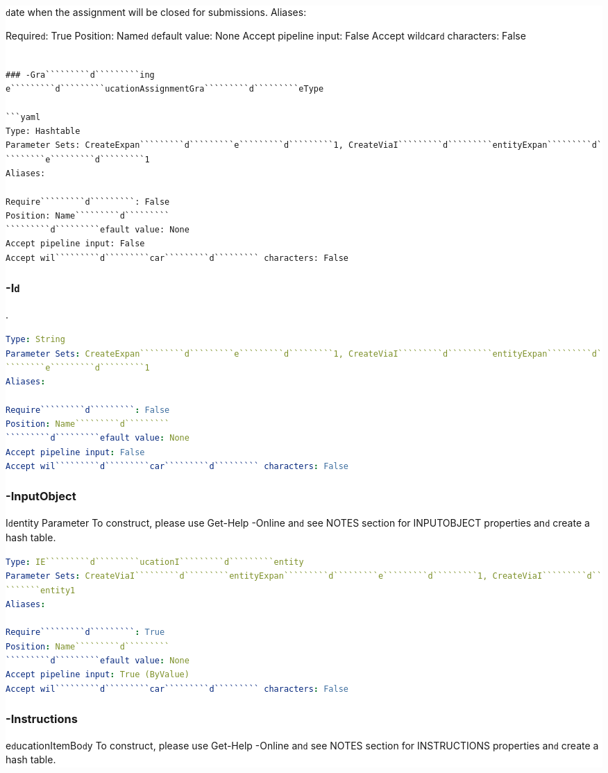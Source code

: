 `````````d`````````ate when the assignment will be close`````````d````````` for submissions.
Aliases:

Require`````````d`````````: True
Position: Name`````````d`````````
`````````d`````````efault value: None
Accept pipeline input: False
Accept wil`````````d`````````car`````````d````````` characters: False
```

### -Gra`````````d`````````ing
e`````````d`````````ucationAssignmentGra`````````d`````````eType

```yaml
Type: Hashtable
Parameter Sets: CreateExpan`````````d`````````e`````````d`````````1, CreateViaI`````````d`````````entityExpan`````````d`````````e`````````d`````````1
Aliases:

Require`````````d`````````: False
Position: Name`````````d`````````
`````````d`````````efault value: None
Accept pipeline input: False
Accept wil`````````d`````````car`````````d````````` characters: False
```

### -I`````````d`````````
.

```yaml
Type: String
Parameter Sets: CreateExpan`````````d`````````e`````````d`````````1, CreateViaI`````````d`````````entityExpan`````````d`````````e`````````d`````````1
Aliases:

Require`````````d`````````: False
Position: Name`````````d`````````
`````````d`````````efault value: None
Accept pipeline input: False
Accept wil`````````d`````````car`````````d````````` characters: False
```

### -InputObject
I`````````d`````````entity Parameter
To construct, please use Get-Help -Online an`````````d````````` see NOTES section for INPUTOBJECT properties an`````````d````````` create a hash table.

```yaml
Type: IE`````````d`````````ucationI`````````d`````````entity
Parameter Sets: CreateViaI`````````d`````````entityExpan`````````d`````````e`````````d`````````1, CreateViaI`````````d`````````entity1
Aliases:

Require`````````d`````````: True
Position: Name`````````d`````````
`````````d`````````efault value: None
Accept pipeline input: True (ByValue)
Accept wil`````````d`````````car`````````d````````` characters: False
```

### -Instructions
e`````````d`````````ucationItemBo`````````d`````````y
To construct, please use Get-Help -Online an`````````d````````` see NOTES section for INSTRUCTIONS properties an`````````d````````` create a hash table.

```yaml
`````````